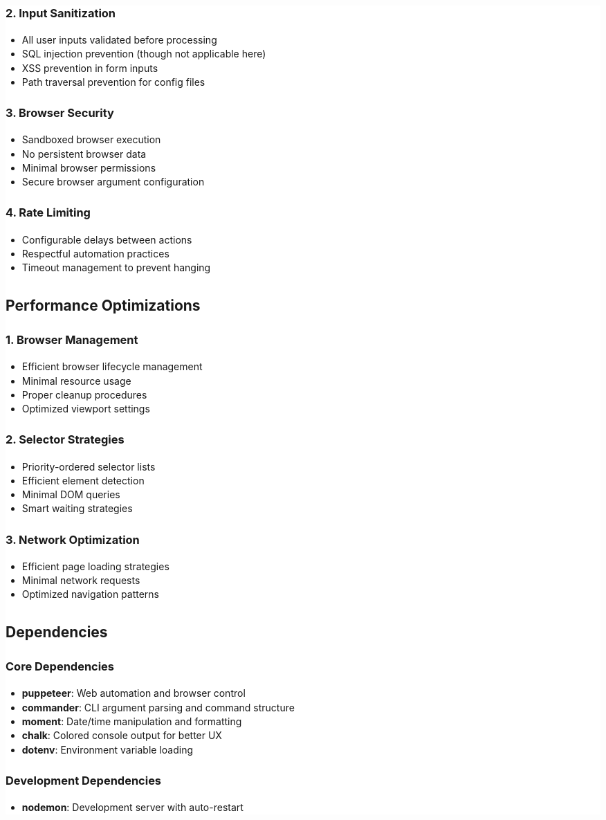 ### 2. Input Sanitization
- All user inputs validated before processing
- SQL injection prevention (though not applicable here)
- XSS prevention in form inputs
- Path traversal prevention for config files

### 3. Browser Security
- Sandboxed browser execution
- No persistent browser data
- Minimal browser permissions
- Secure browser argument configuration

### 4. Rate Limiting
- Configurable delays between actions
- Respectful automation practices
- Timeout management to prevent hanging

## Performance Optimizations

### 1. Browser Management
- Efficient browser lifecycle management
- Minimal resource usage
- Proper cleanup procedures
- Optimized viewport settings

### 2. Selector Strategies
- Priority-ordered selector lists
- Efficient element detection
- Minimal DOM queries
- Smart waiting strategies

### 3. Network Optimization
- Efficient page loading strategies
- Minimal network requests
- Optimized navigation patterns

## Dependencies

### Core Dependencies
- **puppeteer**: Web automation and browser control
- **commander**: CLI argument parsing and command structure
- **moment**: Date/time manipulation and formatting
- **chalk**: Colored console output for better UX
- **dotenv**: Environment variable loading

### Development Dependencies
- **nodemon**: Development server with auto-restart
